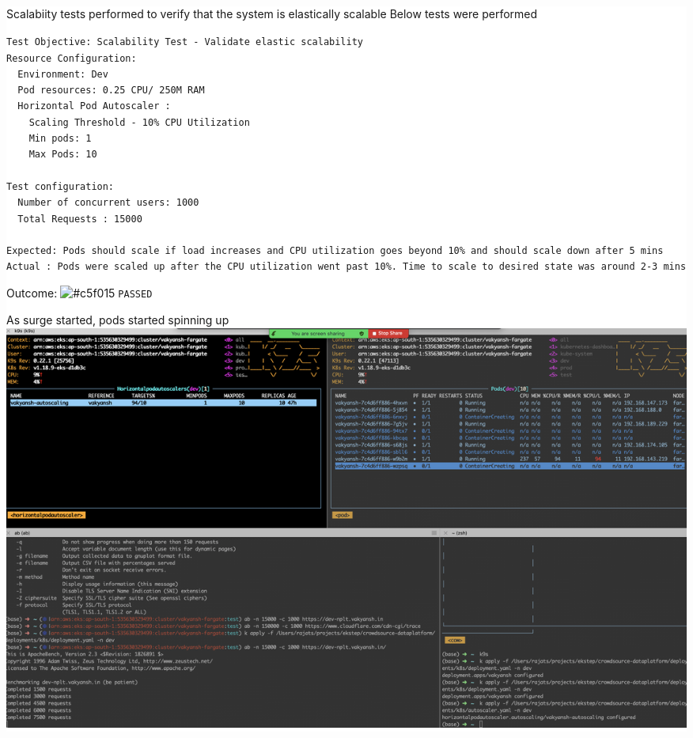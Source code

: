 Scalabiity tests performed to verify that the system is elastically scalable
Below tests were performed

```txt
Test Objective: Scalability Test - Validate elastic scalability
Resource Configuration:
  Environment: Dev
  Pod resources: 0.25 CPU/ 250M RAM
  Horizontal Pod Autoscaler : 
    Scaling Threshold - 10% CPU Utilization
    Min pods: 1
    Max Pods: 10

Test configuration:
  Number of concurrent users: 1000
  Total Requests : 15000

Expected: Pods should scale if load increases and CPU utilization goes beyond 10% and should scale down after 5 mins
Actual : Pods were scaled up after the CPU utilization went past 10%. Time to scale to desired state was around 2-3 mins
```

Outcome: ![#c5f015](https://via.placeholder.com/15/c5f015/000000?text=+) `PASSED`

As surge started, pods started spinning up
![Scalability Test](img/crowdsource/scale1.png)

